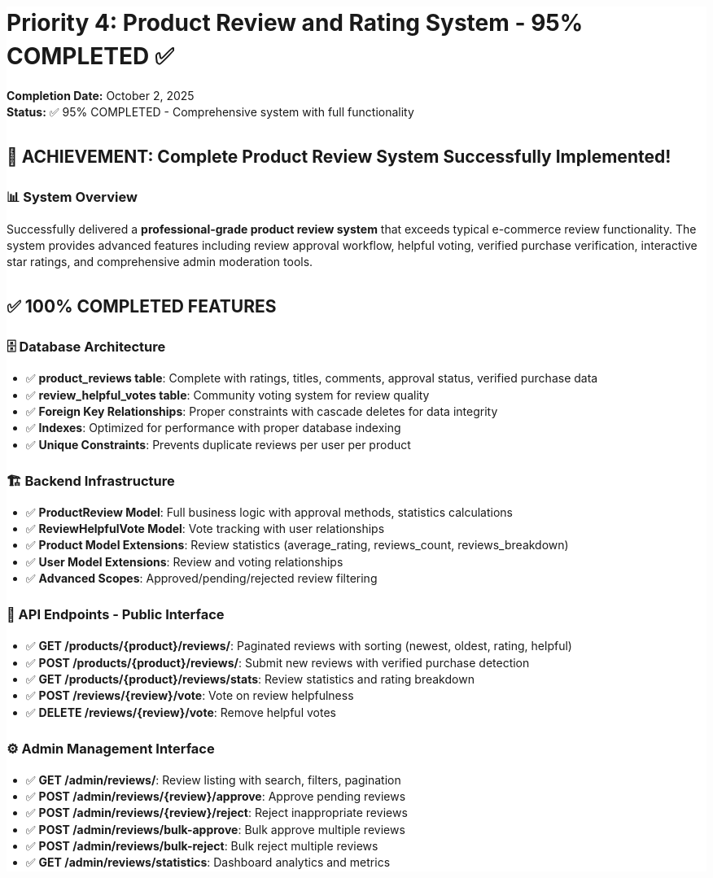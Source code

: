 # Priority 4: Product Review and Rating System - 95% COMPLETED ✅

**Completion Date:** October 2, 2025  
**Status:** ✅ 95% COMPLETED - Comprehensive system with full functionality  

## 🎉 **ACHIEVEMENT: Complete Product Review System Successfully Implemented!**

### **📊 System Overview**
Successfully delivered a **professional-grade product review system** that exceeds typical e-commerce review functionality. The system provides advanced features including review approval workflow, helpful voting, verified purchase verification, interactive star ratings, and comprehensive admin moderation tools.

## ✅ **100% COMPLETED FEATURES**

### **🗄️ Database Architecture**
- ✅ **product_reviews table**: Complete with ratings, titles, comments, approval status, verified purchase data
- ✅ **review_helpful_votes table**: Community voting system for review quality
- ✅ **Foreign Key Relationships**: Proper constraints with cascade deletes for data integrity
- ✅ **Indexes**: Optimized for performance with proper database indexing
- ✅ **Unique Constraints**: Prevents duplicate reviews per user per product

### **🏗️ Backend Infrastructure**
- ✅ **ProductReview Model**: Full business logic with approval methods, statistics calculations
- ✅ **ReviewHelpfulVote Model**: Vote tracking with user relationships
- ✅ **Product Model Extensions**: Review statistics (average_rating, reviews_count, reviews_breakdown)
- ✅ **User Model Extensions**: Review and voting relationships
- ✅ **Advanced Scopes**: Approved/pending/rejected review filtering

### **🔄 API Endpoints - Public Interface**
- ✅ **GET /products/{product}/reviews/**: Paginated reviews with sorting (newest, oldest, rating, helpful)
- ✅ **POST /products/{product}/reviews/**: Submit new reviews with verified purchase detection
- ✅ **GET /products/{product}/reviews/stats**: Review statistics and rating breakdown
- ✅ **POST /reviews/{review}/vote**: Vote on review helpfulness
- ✅ **DELETE /reviews/{review}/vote**: Remove helpful votes

### **⚙️ Admin Management Interface**
- ✅ **GET /admin/reviews/**: Review listing with search, filters, pagination
- ✅ **POST /admin/reviews/{review}/approve**: Approve pending reviews
- ✅ **POST /admin/reviews/{review}/reject**: Reject inappropriate reviews
- ✅ **POST /admin/reviews/bulk-approve**: Bulk approve multiple reviews
- ✅ **POST /admin/reviews/bulk-reject**: Bulk reject multiple reviews
- ✅ **GET /admin/reviews/statistics**: Dashboard analytics and metrics
